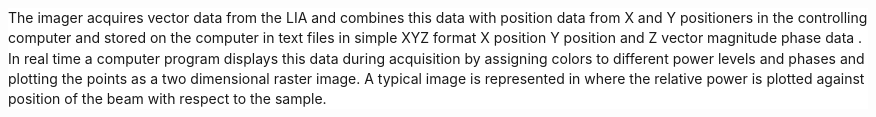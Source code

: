 The imager acquires vector data from the LIA and combines this data with position data from X and Y positioners in the controlling computer and stored on the computer in text files in simple XYZ format X position Y position and Z vector magnitude phase data . In real time a computer program displays this data during acquisition by assigning colors to different power levels and phases and plotting the points as a two dimensional raster image. A typical image is represented in where the relative power is plotted against position of the beam with respect to the sample.


